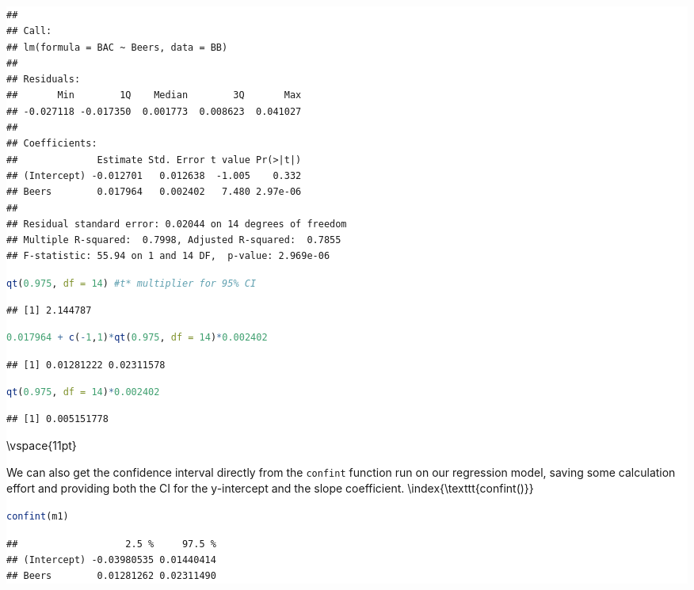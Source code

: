 ```
## 
## Call:
## lm(formula = BAC ~ Beers, data = BB)
## 
## Residuals:
##       Min        1Q    Median        3Q       Max 
## -0.027118 -0.017350  0.001773  0.008623  0.041027 
## 
## Coefficients:
##              Estimate Std. Error t value Pr(>|t|)
## (Intercept) -0.012701   0.012638  -1.005    0.332
## Beers        0.017964   0.002402   7.480 2.97e-06
## 
## Residual standard error: 0.02044 on 14 degrees of freedom
## Multiple R-squared:  0.7998,	Adjusted R-squared:  0.7855 
## F-statistic: 55.94 on 1 and 14 DF,  p-value: 2.969e-06
```



```r
qt(0.975, df = 14) #t* multiplier for 95% CI
```

```
## [1] 2.144787
```

```r
0.017964 + c(-1,1)*qt(0.975, df = 14)*0.002402
```

```
## [1] 0.01281222 0.02311578
```

```r
qt(0.975, df = 14)*0.002402
```

```
## [1] 0.005151778
```

\vspace{11pt}

We can also get the confidence interval
directly from the ``confint`` function run on our regression model, 
saving some calculation
effort and providing both the CI for the y-intercept and the slope coefficient. \index{\texttt{confint()}}


```r
confint(m1)
```

```
##                   2.5 %     97.5 %
## (Intercept) -0.03980535 0.01440414
## Beers        0.01281262 0.02311490
```
